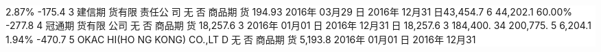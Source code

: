 2.87%
-175.4
3
建信期
货有限
责任公
司
无
否
商品期
货
194.93
2016年
03月29
日
2016年
12月31
日43,454.7
6
44,202.1
60.00%
-277.8
4
冠通期
货有限
公司
无
否
商品期
货
18,257.6
3
2016年
01月01
日
2016年
12月31
日
18,257.6
3
184,400.
34
200,775.
5
6,204.1
1.94%
-470.7
5
OKAC
HI(HO
NG
KONG)
CO.,LT
D
无
否
商品期
货
5,193.8
2016年
01月01
日
2016年
12月31